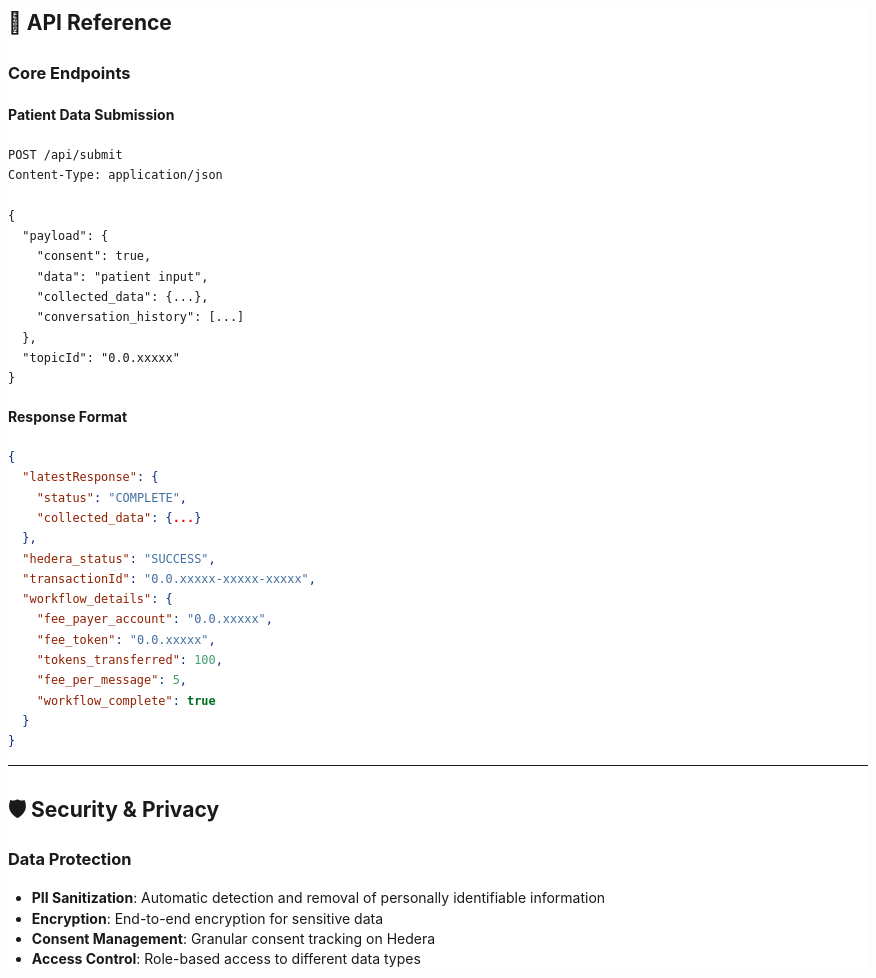
## 🔧 API Reference

### Core Endpoints

#### Patient Data Submission

```
POST /api/submit
Content-Type: application/json

{
  "payload": {
    "consent": true,
    "data": "patient input",
    "collected_data": {...},
    "conversation_history": [...]
  },
  "topicId": "0.0.xxxxx"
}
```

#### Response Format

```json
{
  "latestResponse": {
    "status": "COMPLETE",
    "collected_data": {...}
  },
  "hedera_status": "SUCCESS",
  "transactionId": "0.0.xxxxx-xxxxx-xxxxx",
  "workflow_details": {
    "fee_payer_account": "0.0.xxxxx",
    "fee_token": "0.0.xxxxx",
    "tokens_transferred": 100,
    "fee_per_message": 5,
    "workflow_complete": true
  }
}
```

---

## 🛡️ Security & Privacy

### Data Protection

- **PII Sanitization**: Automatic detection and removal of personally identifiable information
- **Encryption**: End-to-end encryption for sensitive data
- **Consent Management**: Granular consent tracking on Hedera
- **Access Control**: Role-based access to different data types
